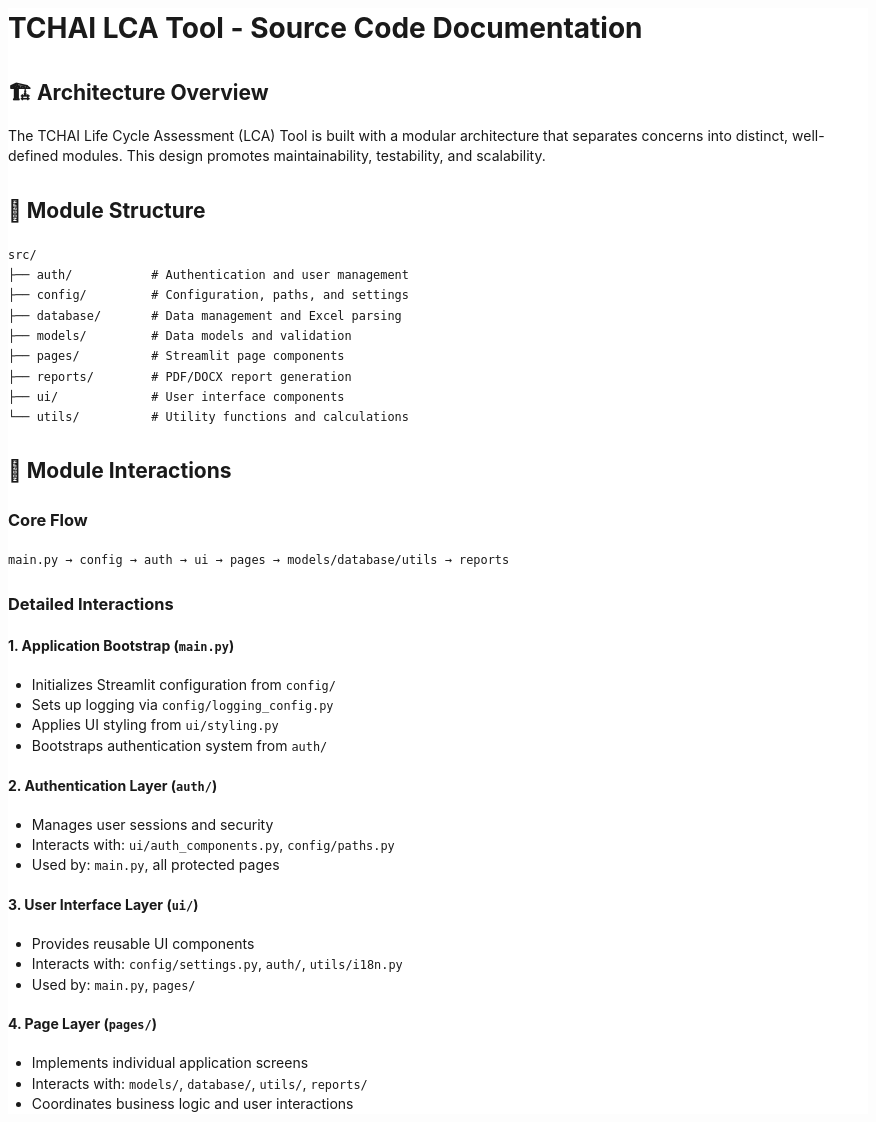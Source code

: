# TCHAI LCA Tool - Source Code Documentation

## 🏗️ Architecture Overview

The TCHAI Life Cycle Assessment (LCA) Tool is built with a modular architecture that separates concerns into distinct, well-defined modules. This design promotes maintainability, testability, and scalability.

## 📁 Module Structure

```
src/
├── auth/           # Authentication and user management
├── config/         # Configuration, paths, and settings
├── database/       # Data management and Excel parsing
├── models/         # Data models and validation
├── pages/          # Streamlit page components
├── reports/        # PDF/DOCX report generation
├── ui/             # User interface components
└── utils/          # Utility functions and calculations
```

## 🔄 Module Interactions

### Core Flow
```
main.py → config → auth → ui → pages → models/database/utils → reports
```

### Detailed Interactions

#### 1. **Application Bootstrap** (`main.py`)
- Initializes Streamlit configuration from `config/`
- Sets up logging via `config/logging_config.py`
- Applies UI styling from `ui/styling.py`
- Bootstraps authentication system from `auth/`

#### 2. **Authentication Layer** (`auth/`)
- Manages user sessions and security
- Interacts with: `ui/auth_components.py`, `config/paths.py`
- Used by: `main.py`, all protected pages

#### 3. **User Interface Layer** (`ui/`)
- Provides reusable UI components
- Interacts with: `config/settings.py`, `auth/`, `utils/i18n.py`
- Used by: `main.py`, `pages/`

#### 4. **Page Layer** (`pages/`)
- Implements individual application screens
- Interacts with: `models/`, `database/`, `utils/`, `reports/`
- Coordinates business logic and user interactions
